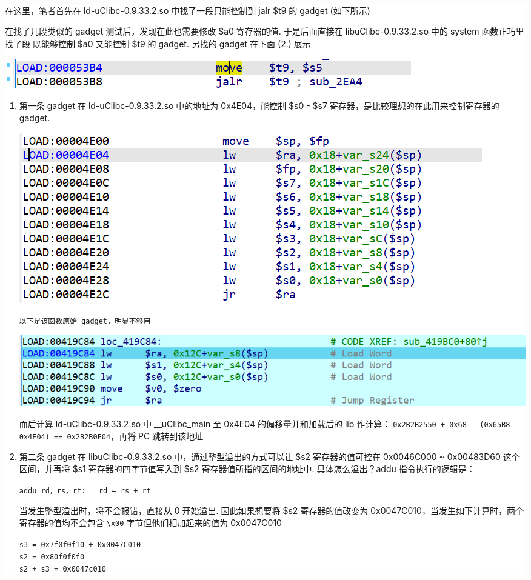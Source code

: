在这里，笔者首先在 ld-uClibc-0.9.33.2.so 中找了一段只能控制到 jalr $t9 的 gadget (如下所示)  

在找了几段类似的 gadget 测试后，发现在此也需要修改 $a0 寄存器的值. 于是后面直接在 libuClibc-0.9.33.2.so 中的 system 函数正巧里找了段 既能够控制 $a0 又能控制 $t9 的 gadget. 另找的 gadget 在下面 (2.) 展示

![/image/cfac100/3.png](/image/cfac100/7.png)  

1. 第一条 gadget 在 ld-uClibc-0.9.33.2.so 中的地址为 0x4E04，能控制 $s0 - $s7 寄存器，是比较理想的在此用来控制寄存器的 gadget.  
   
	![/image/cfac100/3.png](/image/cfac100/12.png)  

	`以下是该函数原始 gadget，明显不够用`

	![/image/cfac100/3.png](/image/cfac100/6.png)  

	而后计算 ld-uClibc-0.9.33.2.so 中 __uClibc_main 至 0x4E04 的偏移量并和加载后的 lib 作计算： `0x2B2B2550 + 0x68 - (0x65B8 - 0x4E04) == 0x2B2B0E04`，再将 PC 跳转到该地址

2. 第二条 gadget 在 libuClibc-0.9.33.2.so 中，通过整型溢出的方式可以让 $s2 寄存器的值可控在 0x0046C000 ~ 0x00483D60 这个区间，并再将 $s1 寄存器的四字节值写入到 $s2 寄存器值所指的区间的地址中. 具体怎么溢出？addu 指令执行的逻辑是：
   
   `addu rd，rs，rt:   rd ← rs + rt`

   当发生整型溢出时，将不会报错，直接从 0 开始溢出. 因此如果想要将 $s2 寄存器的值改变为 0x0047C010，当发生如下计算时，两个寄存器的值均不会包含 `\x00` 字节但他们相加起来的值为 0x0047C010 

   ```
   s3 = 0x7f0f0f10 + 0x0047C010
   s2 = 0x80f0f0f0
   s2 + s3 = 0x0047c010
   ```
